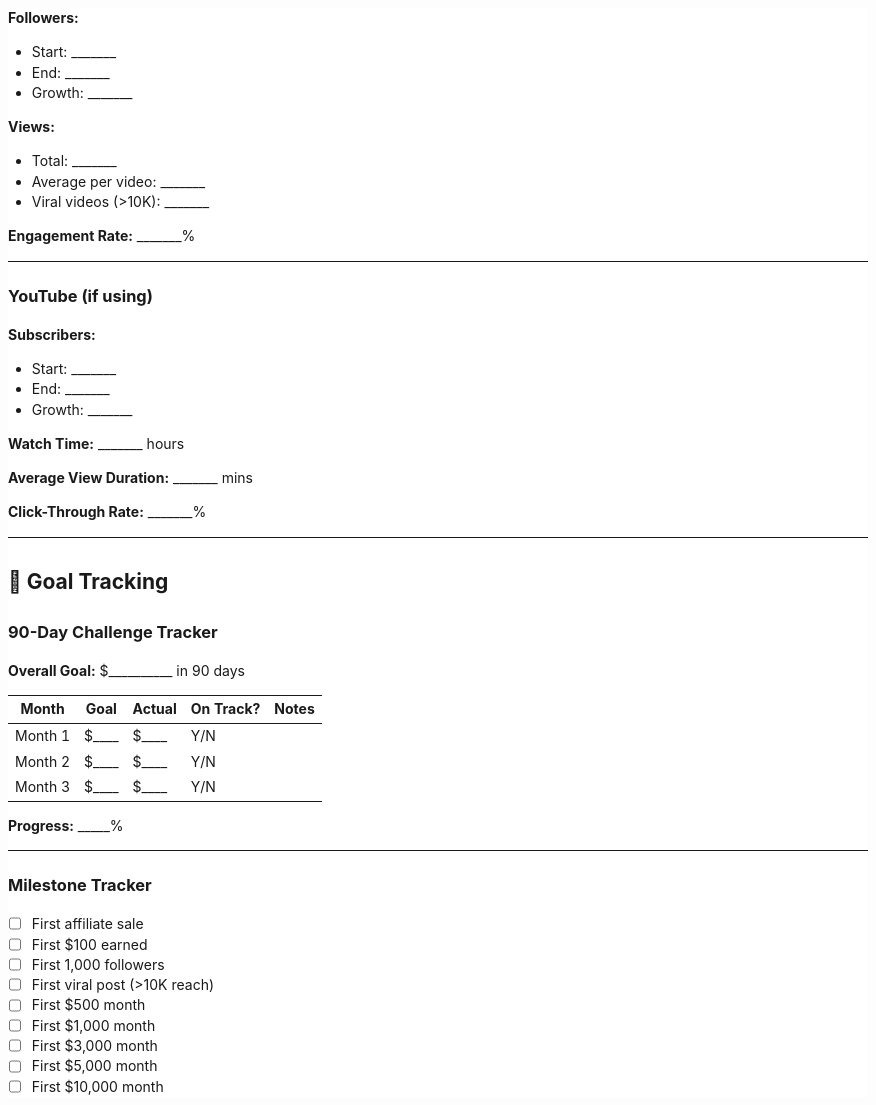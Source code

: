 **Followers:**
- Start: _______
- End: _______
- Growth: _______

**Views:**
- Total: _______
- Average per video: _______
- Viral videos (>10K): _______

**Engagement Rate:** _______%

---

### YouTube (if using)

**Subscribers:**
- Start: _______
- End: _______
- Growth: _______

**Watch Time:** _______ hours

**Average View Duration:** _______ mins

**Click-Through Rate:** _______%

---

## 🎯 Goal Tracking

### 90-Day Challenge Tracker

**Overall Goal:** $__________ in 90 days

| Month | Goal | Actual | On Track? | Notes |
|-------|------|--------|-----------|-------|
| Month 1 | $____ | $____ | Y/N | |
| Month 2 | $____ | $____ | Y/N | |
| Month 3 | $____ | $____ | Y/N | |

**Progress:** _____%

---

### Milestone Tracker

- [ ] First affiliate sale
- [ ] First $100 earned
- [ ] First 1,000 followers
- [ ] First viral post (>10K reach)
- [ ] First $500 month
- [ ] First $1,000 month
- [ ] First $3,000 month
- [ ] First $5,000 month
- [ ] First $10,000 month
